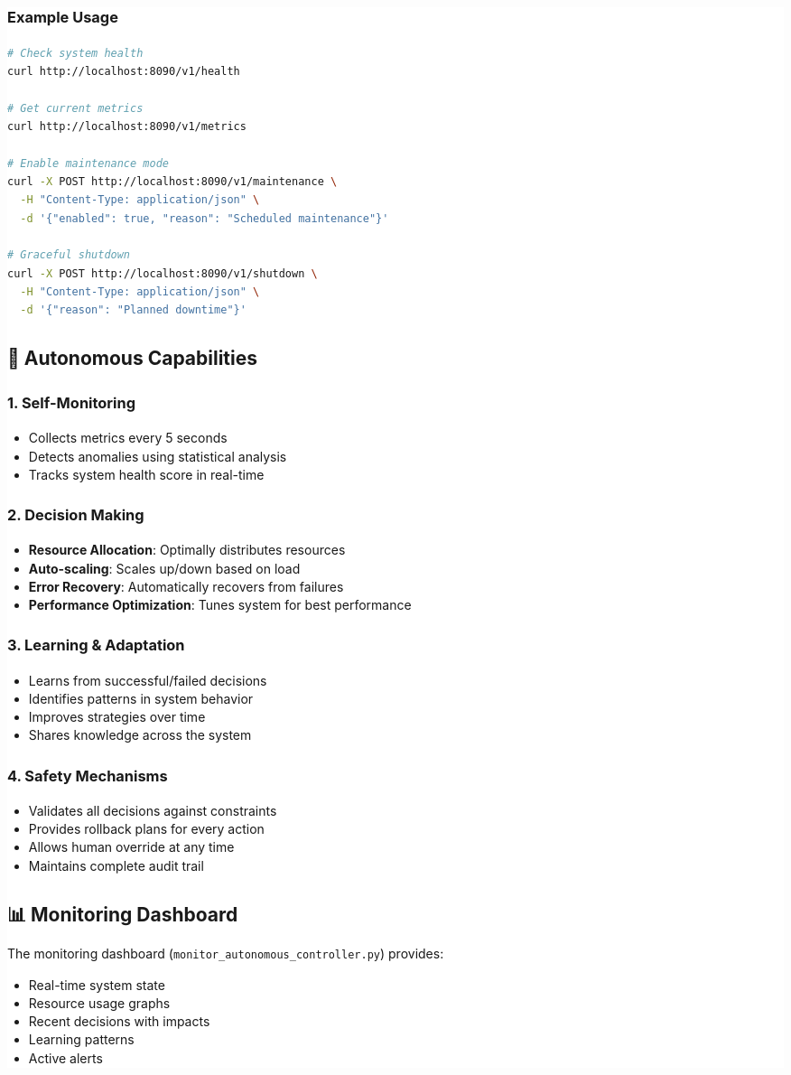 ### Example Usage

```bash
# Check system health
curl http://localhost:8090/v1/health

# Get current metrics
curl http://localhost:8090/v1/metrics

# Enable maintenance mode
curl -X POST http://localhost:8090/v1/maintenance \
  -H "Content-Type: application/json" \
  -d '{"enabled": true, "reason": "Scheduled maintenance"}'

# Graceful shutdown
curl -X POST http://localhost:8090/v1/shutdown \
  -H "Content-Type: application/json" \
  -d '{"reason": "Planned downtime"}'
```

## 🧠 Autonomous Capabilities

### 1. Self-Monitoring
- Collects metrics every 5 seconds
- Detects anomalies using statistical analysis
- Tracks system health score in real-time

### 2. Decision Making
- **Resource Allocation**: Optimally distributes resources
- **Auto-scaling**: Scales up/down based on load
- **Error Recovery**: Automatically recovers from failures
- **Performance Optimization**: Tunes system for best performance

### 3. Learning & Adaptation
- Learns from successful/failed decisions
- Identifies patterns in system behavior
- Improves strategies over time
- Shares knowledge across the system

### 4. Safety Mechanisms
- Validates all decisions against constraints
- Provides rollback plans for every action
- Allows human override at any time
- Maintains complete audit trail

## 📊 Monitoring Dashboard

The monitoring dashboard (`monitor_autonomous_controller.py`) provides:

- Real-time system state
- Resource usage graphs
- Recent decisions with impacts
- Learning patterns
- Active alerts
